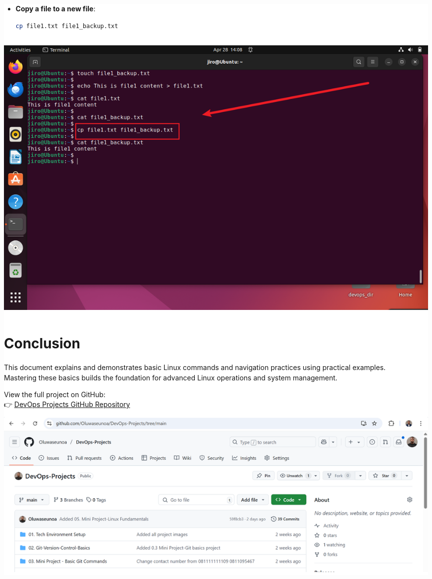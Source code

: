 - **Copy a file to a new file**:
    ```bash
    cp file1.txt file1_backup.txt
    ```
![Make a back up copy of a file](./img/24.backupfile1.png)
---

# Conclusion

This document explains and demonstrates basic Linux commands and navigation practices using practical examples.  
Mastering these basics builds the foundation for advanced Linux operations and system management.

View the full project on GitHub:  
👉 [DevOps Projects GitHub Repository](https://github.com/Oluwaseunoa/DevOps-Projects)

![My GitHub Repo](./img/GitHub.png)
